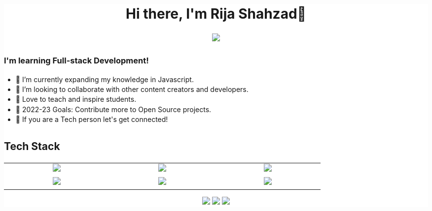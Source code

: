 <body>
  <div align="center">
    <h1> Hi there, I'm Rija Shahzad👋<a href="#"></h1>
  </div>
<p align="center">
<a href="https://github.com/RijaShahzad"><img src="https://readme-typing-svg.herokuapp.com?lines=Front+End+Developer;&center=true&width=500&height=50"></a>
	

### I'm learning Full-stack Development!
- 🌱 I’m currently expanding my knowledge in Javascript.
- 👯 I’m looking to collaborate with other content creators and developers.
- 📢 Love to teach and inspire students.
- 🥅 2022-23 Goals: Contribute more to Open Source projects.
- 💎 If you are a Tech person let's get connected! 
 
<h2>Tech Stack</h2>

<table align='center' width="100">
<tr>
    <td align='center' width="200">
        <img src="https://github.com/abranhe/programming-languages-logos/blob/master/src/javascript/javascript.svg" width="80">
    </td>

  <td align='center' width="200">
        <img src="https://www.jing.fm/clipimg/full/53-537670_python-png-file-python-logo-png.png"  width="80">
    </td>
 <td align='center' width="200">
        <img src="https://github.com/devicons/devicon/blob/master/icons/cplusplus/cplusplus-original.svg" width="80">
	</td> 
</tr>
 
<tr>
    <td align='center'>
        <img src="https://upload.wikimedia.org/wikipedia/commons/thumb/3/38/HTML5_Badge.svg/600px-HTML5_Badge.svg.png"  width="80">
    </td>
    <td align='center'>
        <img src="https://raw.githubusercontent.com/devicons/devicon/0d6c64dbbf311879f7d563bfc3ccf559f9ed111c/icons/css3/css3-original-wordmark.svg" width="80">
    </td>
 <td align='center'>
        <img src="https://github.com/bestofjs/bestofjs-webui/blob/master/public/logos/vscode.svg" width="80">
    </td>
</tr> 
</table>
	
	
</p>
<p align="center">
<a href="https://www.linkedin.com/in/rija-shahzad-537696228/"><img src="https://img.shields.io/badge/-Rija%20Shahzad-0077B5?style=flat&logo=Linkedin&logoColor=white"/></a>
<a href="mailto:reejashahzadgmail.com"><img src="https://img.shields.io/badge/-rijashahzad@gmail.com-D14836?style=flat&logo=Gmail&logoColor=white"/></a>
<a href="https://leetcode.com/Rijashahzad/"><img src="https://img.shields.io/badge/-/Rijashahzad-e8b519?style=flat&logo=leetcode&logoColor=black"/></a>
 </p>
 